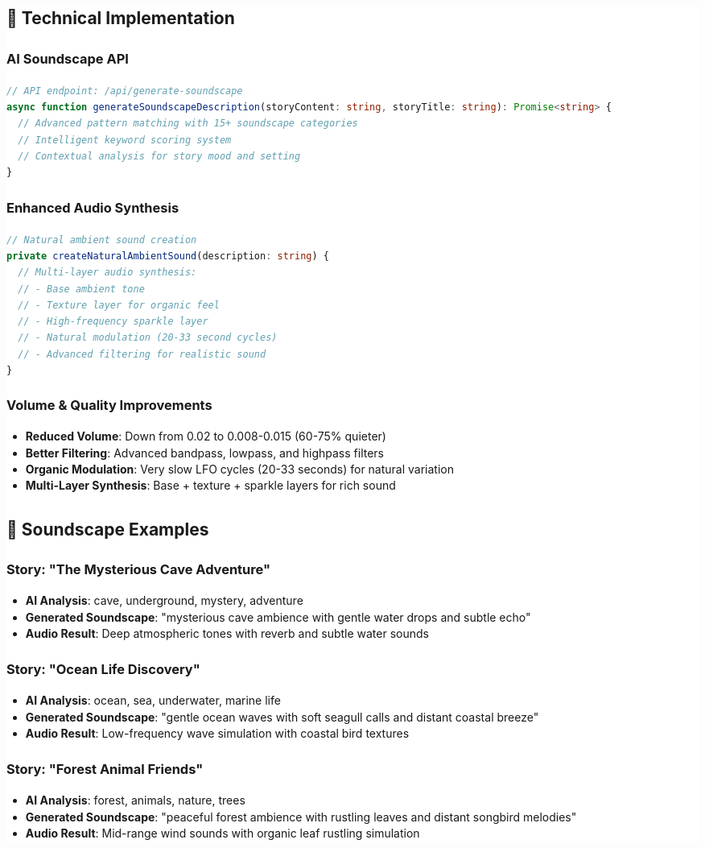 ## 🔧 Technical Implementation

### AI Soundscape API
```typescript
// API endpoint: /api/generate-soundscape
async function generateSoundscapeDescription(storyContent: string, storyTitle: string): Promise<string> {
  // Advanced pattern matching with 15+ soundscape categories
  // Intelligent keyword scoring system
  // Contextual analysis for story mood and setting
}
```

### Enhanced Audio Synthesis
```typescript
// Natural ambient sound creation
private createNaturalAmbientSound(description: string) {
  // Multi-layer audio synthesis:
  // - Base ambient tone
  // - Texture layer for organic feel  
  // - High-frequency sparkle layer
  // - Natural modulation (20-33 second cycles)
  // - Advanced filtering for realistic sound
}
```

### Volume & Quality Improvements
- **Reduced Volume**: Down from 0.02 to 0.008-0.015 (60-75% quieter)
- **Better Filtering**: Advanced bandpass, lowpass, and highpass filters
- **Organic Modulation**: Very slow LFO cycles (20-33 seconds) for natural variation
- **Multi-Layer Synthesis**: Base + texture + sparkle layers for rich sound

## 🎨 Soundscape Examples

### Story: "The Mysterious Cave Adventure"
- **AI Analysis**: cave, underground, mystery, adventure
- **Generated Soundscape**: "mysterious cave ambience with gentle water drops and subtle echo"
- **Audio Result**: Deep atmospheric tones with reverb and subtle water sounds

### Story: "Ocean Life Discovery" 
- **AI Analysis**: ocean, sea, underwater, marine life
- **Generated Soundscape**: "gentle ocean waves with soft seagull calls and distant coastal breeze"
- **Audio Result**: Low-frequency wave simulation with coastal bird textures

### Story: "Forest Animal Friends"
- **AI Analysis**: forest, animals, nature, trees
- **Generated Soundscape**: "peaceful forest ambience with rustling leaves and distant songbird melodies"
- **Audio Result**: Mid-range wind sounds with organic leaf rustling simulation
